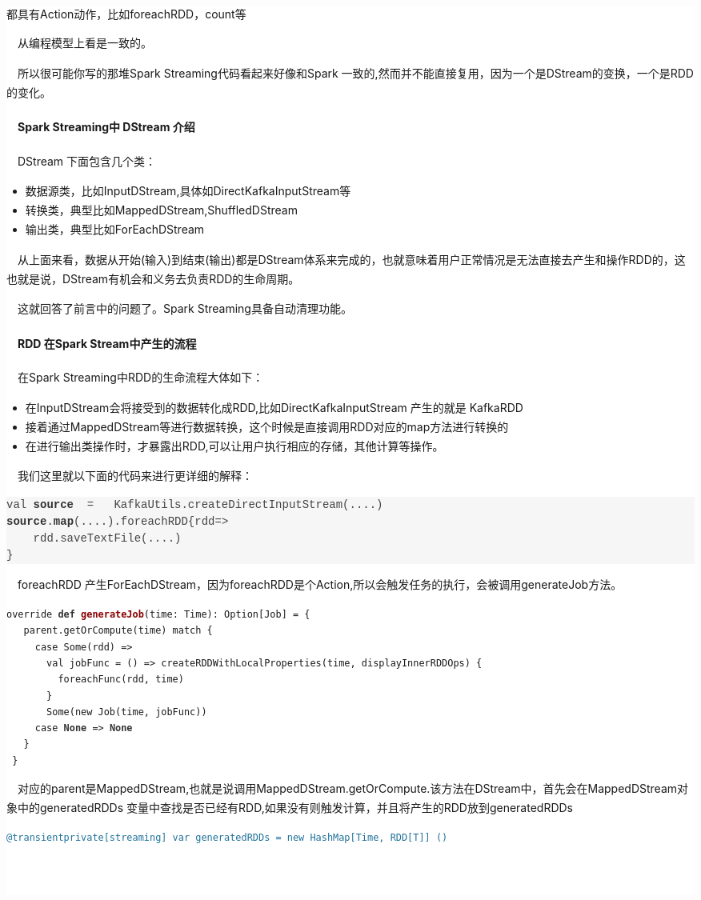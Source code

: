 都具有Action动作，比如foreachRDD，count等</p>
<p style="line-height:1.7em;text-indent:1em;">
从编程模型上看是一致的。</p>
<p style="line-height:1.7em;text-indent:1em;">
所以很可能你写的那堆Spark Streaming代码看起来好像和Spark 一致的,然而并不能直接复用，因为一个是DStream的变换，一个是RDD的变化。</p>
<h4 style="font-family:inherit;line-height:1.7em;color:inherit;text-indent:1em;">
Spark Streaming中 DStream 介绍</h4>
<p style="line-height:1.7em;text-indent:1em;">
DStream 下面包含几个类：</p>
<ul style="list-style-type:none;line-height:1.7em;"><li style="line-height:1.7em;list-style-type:disc;">数据源类，比如InputDStream,具体如DirectKafkaInputStream等</li><li style="line-height:1.7em;list-style-type:disc;">转换类，典型比如MappedDStream,ShuffledDStream</li><li style="line-height:1.7em;list-style-type:disc;">输出类，典型比如ForEachDStream</li></ul><p style="line-height:1.7em;text-indent:1em;">
从上面来看，数据从开始(输入)到结束(输出)都是DStream体系来完成的，也就意味着用户正常情况是无法直接去产生和操作RDD的，这也就是说，DStream有机会和义务去负责RDD的生命周期。</p>
<p style="line-height:1.7em;text-indent:1em;">
这就回答了前言中的问题了。Spark Streaming具备自动清理功能。</p>
<h4 style="font-family:inherit;line-height:1.7em;color:inherit;text-indent:1em;">
RDD 在Spark Stream中产生的流程</h4>
<p style="line-height:1.7em;text-indent:1em;">
在Spark Streaming中RDD的生命流程大体如下：</p>
<ul style="list-style-type:none;line-height:1.7em;"><li style="line-height:1.7em;list-style-type:disc;">在InputDStream会将接受到的数据转化成RDD,比如DirectKafkaInputStream 产生的就是 KafkaRDD</li><li style="line-height:1.7em;list-style-type:disc;">接着通过MappedDStream等进行数据转换，这个时候是直接调用RDD对应的map方法进行转换的</li><li style="line-height:1.7em;list-style-type:disc;">在进行输出类操作时，才暴露出RDD,可以让用户执行相应的存储，其他计算等操作。</li></ul><p style="line-height:1.7em;text-indent:1em;">
我们这里就以下面的代码来进行更详细的解释：</p>
<pre class="prettyprint hljs vim" style="font-family:Menlo, Monaco, Consolas, 'Courier New', monospace;color:rgb(68,68,68);font-size:14px;line-height:1.5em;border:none;background-color:rgb(246,246,246);">val <span class="hljs-keyword" style="color:rgb(51,51,51);font-weight:700;">source</span>  =   KafkaUtils.createDirectInputStream(....) 
<span class="hljs-keyword" style="color:rgb(51,51,51);font-weight:700;">source</span>.<span class="hljs-keyword" style="color:rgb(51,51,51);font-weight:700;">map</span>(....).foreachRDD{rdd=&gt; 
    rdd.saveTextFile(....) 
} 
</pre>
<p style="line-height:1.7em;text-indent:1em;">
foreachRDD 产生ForEachDStream，因为foreachRDD是个Action,所以会触发任务的执行，会被调用generateJob方法。</p>
<pre><code class="language-python">override <span class="hljs-function"><span class="hljs-keyword" style="color:rgb(51,51,51);font-weight:700;">def</span> <span class="hljs-title" style="color:rgb(136,0,0);font-weight:bold;">generateJob</span><span class="hljs-params">(time: Time)</span>:</span> Option[Job] = { 
   parent.getOrCompute(time) match { 
     case Some(rdd) =&gt; 
       val jobFunc = () =&gt; createRDDWithLocalProperties(time, displayInnerRDDOps) { 
         foreachFunc(rdd, time) 
       } 
       Some(new Job(time, jobFunc)) 
     case <span class="hljs-keyword" style="color:rgb(51,51,51);font-weight:700;">None</span> =&gt; <span class="hljs-keyword" style="color:rgb(51,51,51);font-weight:700;">None</span> 
   } 
 } 
</code></pre>
<p style="line-height:1.7em;text-indent:1em;">
对应的parent是MappedDStream,也就是说调用MappedDStream.getOrCompute.该方法在DStream中，首先会在MappedDStream对象中的generatedRDDs 变量中查找是否已经有RDD,如果没有则触发计算，并且将产生的RDD放到generatedRDDs</p>
<pre><code class="language-python"><span class="hljs-meta" style="color:rgb(31,113,153);">@transientprivate[streaming] var generatedRDDs = new HashMap[Time, RDD[T]] () </span>
 